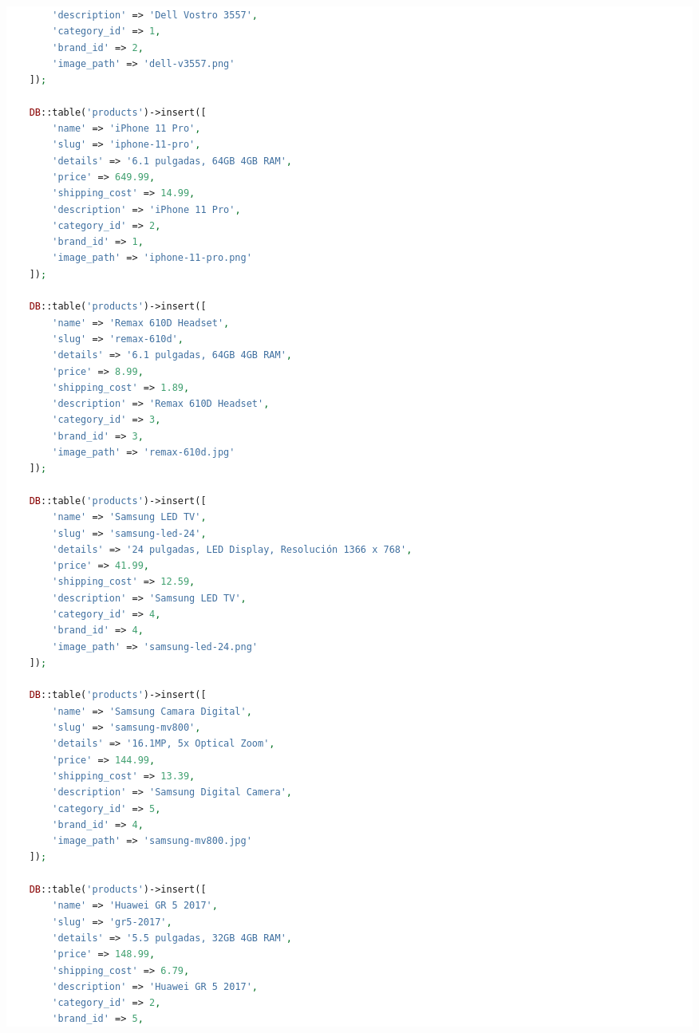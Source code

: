    ```php
           'description' => 'Dell Vostro 3557',
           'category_id' => 1,
           'brand_id' => 2,
           'image_path' => 'dell-v3557.png'
       ]);
   
       DB::table('products')->insert([
           'name' => 'iPhone 11 Pro',
           'slug' => 'iphone-11-pro',
           'details' => '6.1 pulgadas, 64GB 4GB RAM',
           'price' => 649.99,
           'shipping_cost' => 14.99,
           'description' => 'iPhone 11 Pro',
           'category_id' => 2,
           'brand_id' => 1,
           'image_path' => 'iphone-11-pro.png'
       ]);
   
       DB::table('products')->insert([
           'name' => 'Remax 610D Headset',
           'slug' => 'remax-610d',
           'details' => '6.1 pulgadas, 64GB 4GB RAM',
           'price' => 8.99,
           'shipping_cost' => 1.89,
           'description' => 'Remax 610D Headset',
           'category_id' => 3,
           'brand_id' => 3,
           'image_path' => 'remax-610d.jpg'
       ]);
   
       DB::table('products')->insert([
           'name' => 'Samsung LED TV',
           'slug' => 'samsung-led-24',
           'details' => '24 pulgadas, LED Display, Resolución 1366 x 768',
           'price' => 41.99,
           'shipping_cost' => 12.59,
           'description' => 'Samsung LED TV',
           'category_id' => 4,
           'brand_id' => 4,
           'image_path' => 'samsung-led-24.png'
       ]);
   
       DB::table('products')->insert([
           'name' => 'Samsung Camara Digital',
           'slug' => 'samsung-mv800',
           'details' => '16.1MP, 5x Optical Zoom',
           'price' => 144.99,
           'shipping_cost' => 13.39,
           'description' => 'Samsung Digital Camera',
           'category_id' => 5,
           'brand_id' => 4,
           'image_path' => 'samsung-mv800.jpg'
       ]);
   
       DB::table('products')->insert([
           'name' => 'Huawei GR 5 2017',
           'slug' => 'gr5-2017',
           'details' => '5.5 pulgadas, 32GB 4GB RAM',
           'price' => 148.99,
           'shipping_cost' => 6.79,
           'description' => 'Huawei GR 5 2017',
           'category_id' => 2,
           'brand_id' => 5,
   ```